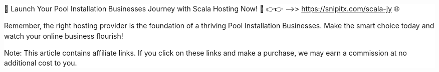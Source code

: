 🚀 Launch Your Pool Installation Businesses Journey with Scala Hosting Now! 🌟
👉👉 -->> https://snipitx.com/scala-jy 🌐

Remember, the right hosting provider is the foundation of a thriving Pool Installation Businesses. Make the smart choice today and watch your online business flourish!

Note: This article contains affiliate links. If you click on these links and make a purchase, we may earn a commission at no additional cost to you.